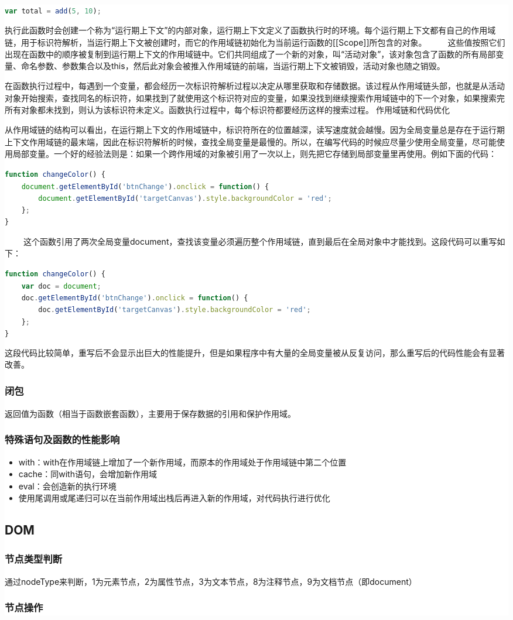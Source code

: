 ```javascript
var total = add(5, 10);
```

执行此函数时会创建一个称为“运行期上下文”的内部对象，运行期上下文定义了函数执行时的环境。每个运行期上下文都有自己的作用域链，用于标识符解析，当运行期上下文被创建时，而它的作用域链初始化为当前运行函数的[[Scope]]所包含的对象。
　　
这些值按照它们出现在函数中的顺序被复制到运行期上下文的作用域链中。它们共同组成了一个新的对象，叫“活动对象”，该对象包含了函数的所有局部变量、命名参数、参数集合以及this，然后此对象会被推入作用域链的前端，当运行期上下文被销毁，活动对象也随之销毁。

在函数执行过程中，每遇到一个变量，都会经历一次标识符解析过程以决定从哪里获取和存储数据。该过程从作用域链头部，也就是从活动对象开始搜索，查找同名的标识符，如果找到了就使用这个标识符对应的变量，如果没找到继续搜索作用域链中的下一个对象，如果搜索完所有对象都未找到，则认为该标识符未定义。函数执行过程中，每个标识符都要经历这样的搜索过程。
作用域链和代码优化

从作用域链的结构可以看出，在运行期上下文的作用域链中，标识符所在的位置越深，读写速度就会越慢。因为全局变量总是存在于运行期上下文作用域链的最末端，因此在标识符解析的时候，查找全局变量是最慢的。所以，在编写代码的时候应尽量少使用全局变量，尽可能使用局部变量。一个好的经验法则是：如果一个跨作用域的对象被引用了一次以上，则先把它存储到局部变量里再使用。例如下面的代码：

```javascript
function changeColor() {
    document.getElementById('btnChange').onclick = function() {
        document.getElementById('targetCanvas').style.backgroundColor = 'red';
    };
}
```
　　
这个函数引用了两次全局变量document，查找该变量必须遍历整个作用域链，直到最后在全局对象中才能找到。这段代码可以重写如下：

```javascript
function changeColor() {
    var doc = document;
    doc.getElementById('btnChange').onclick = function() {
        doc.getElementById('targetCanvas').style.backgroundColor = 'red';
    };
}
```

这段代码比较简单，重写后不会显示出巨大的性能提升，但是如果程序中有大量的全局变量被从反复访问，那么重写后的代码性能会有显著改善。

### 闭包

返回值为函数（相当于函数嵌套函数），主要用于保存数据的引用和保护作用域。

### 特殊语句及函数的性能影响

* with：with在作用域链上增加了一个新作用域，而原本的作用域处于作用域链中第二个位置
* cache：同with语句，会增加新作用域
* eval：会创造新的执行环境
* 使用尾调用或尾递归可以在当前作用域出栈后再进入新的作用域，对代码执行进行优化

## DOM

### 节点类型判断

通过nodeType来判断，1为元素节点，2为属性节点，3为文本节点，8为注释节点，9为文档节点（即document）

### 节点操作
